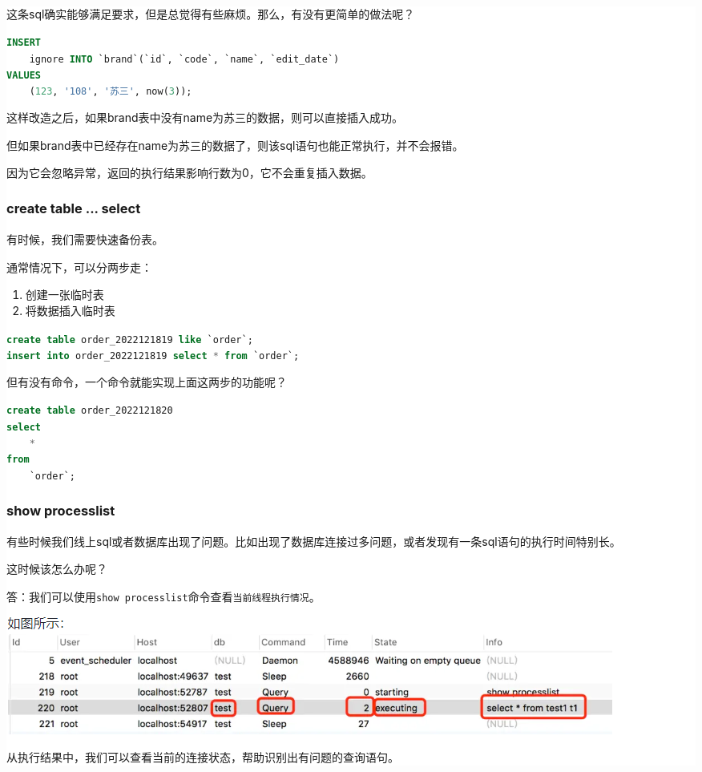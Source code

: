 这条sql确实能够满足要求，但是总觉得有些麻烦。那么，有没有更简单的做法呢？

~~~sql
INSERT
    ignore INTO `brand`(`id`, `code`, `name`, `edit_date`)
VALUES
    (123, '108', '苏三', now(3));
~~~

这样改造之后，如果brand表中没有name为苏三的数据，则可以直接插入成功。

但如果brand表中已经存在name为苏三的数据了，则该sql语句也能正常执行，并不会报错。

因为它会忽略异常，返回的执行结果影响行数为0，它不会重复插入数据。

### create table ... select

有时候，我们需要快速备份表。

通常情况下，可以分两步走：

1. 创建一张临时表
2. 将数据插入临时表

~~~sql
create table order_2022121819 like `order`;
insert into order_2022121819 select * from `order`;
~~~

但有没有命令，一个命令就能实现上面这两步的功能呢？

~~~sql
create table order_2022121820
select
    *
from
    `order`;
~~~

### show processlist

有些时候我们线上sql或者数据库出现了问题。比如出现了数据库连接过多问题，或者发现有一条sql语句的执行时间特别长。

这时候该怎么办呢？

答：我们可以使用`show processlist`命令查看`当前线程执行情况`。

![image-20230401104514419](img/image-20230401104514419.png)

从执行结果中，我们可以查看当前的连接状态，帮助识别出有问题的查询语句。
